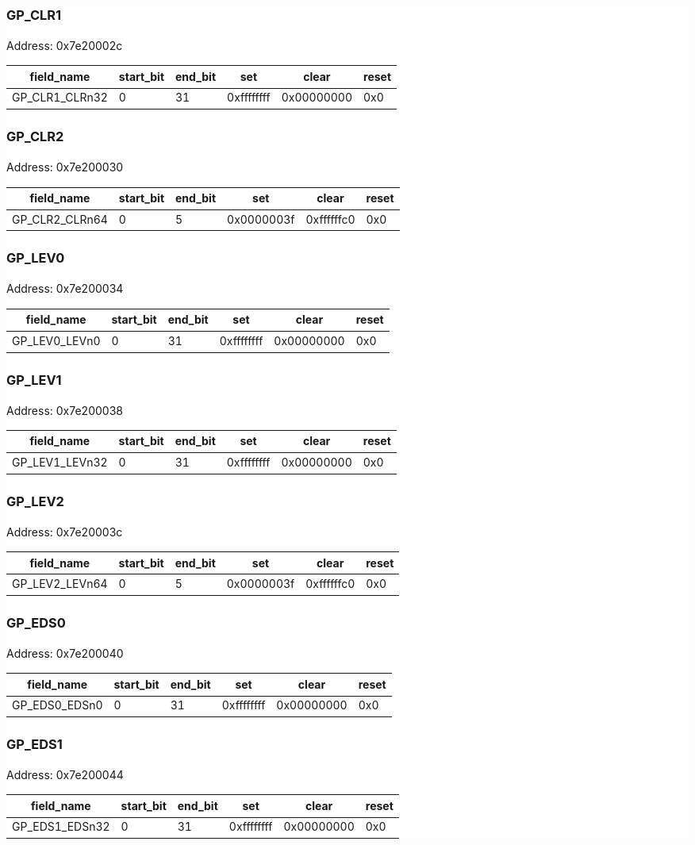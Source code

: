 ### GP_CLR1
 Address: 0x7e20002c

| field_name | start_bit | end_bit | set | clear | reset |
| --- | --- | --- | --- | --- | --- |
| GP_CLR1_CLRn32 | 0 | 31 | 0xffffffff | 0x00000000 | 0x0 |

### GP_CLR2
 Address: 0x7e200030

| field_name | start_bit | end_bit | set | clear | reset |
| --- | --- | --- | --- | --- | --- |
| GP_CLR2_CLRn64 | 0 | 5 | 0x0000003f | 0xffffffc0 | 0x0 |

### GP_LEV0
 Address: 0x7e200034

| field_name | start_bit | end_bit | set | clear | reset |
| --- | --- | --- | --- | --- | --- |
| GP_LEV0_LEVn0 | 0 | 31 | 0xffffffff | 0x00000000 | 0x0 |

### GP_LEV1
 Address: 0x7e200038

| field_name | start_bit | end_bit | set | clear | reset |
| --- | --- | --- | --- | --- | --- |
| GP_LEV1_LEVn32 | 0 | 31 | 0xffffffff | 0x00000000 | 0x0 |

### GP_LEV2
 Address: 0x7e20003c

| field_name | start_bit | end_bit | set | clear | reset |
| --- | --- | --- | --- | --- | --- |
| GP_LEV2_LEVn64 | 0 | 5 | 0x0000003f | 0xffffffc0 | 0x0 |

### GP_EDS0
 Address: 0x7e200040

| field_name | start_bit | end_bit | set | clear | reset |
| --- | --- | --- | --- | --- | --- |
| GP_EDS0_EDSn0 | 0 | 31 | 0xffffffff | 0x00000000 | 0x0 |

### GP_EDS1
 Address: 0x7e200044

| field_name | start_bit | end_bit | set | clear | reset |
| --- | --- | --- | --- | --- | --- |
| GP_EDS1_EDSn32 | 0 | 31 | 0xffffffff | 0x00000000 | 0x0 |
